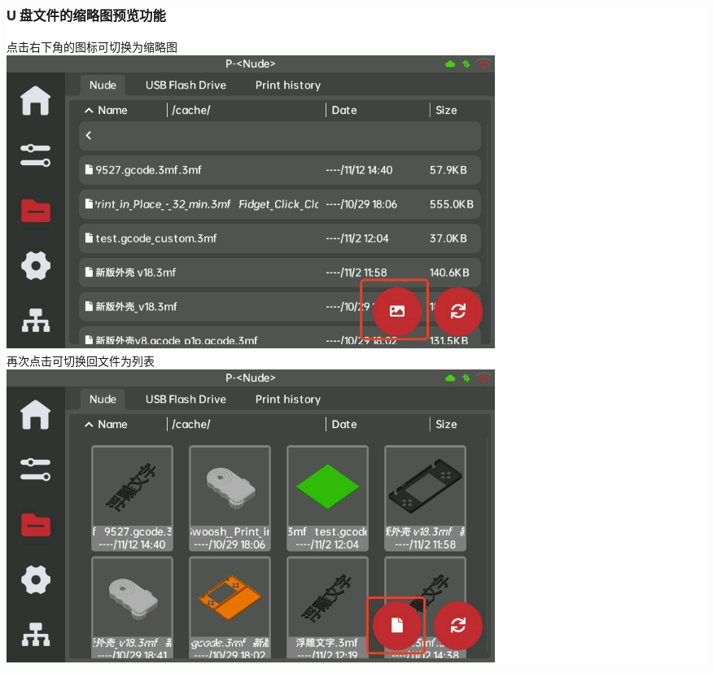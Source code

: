 ### U 盘文件的缩略图预览功能

点击右下角的图标可切换为缩略图
<br><img src=img/pandatouch/to_thumbnail.png width="600"/>  
再次点击可切换回文件为列表
<br><img src=img/pandatouch/thumbnail.png width="600"/>
